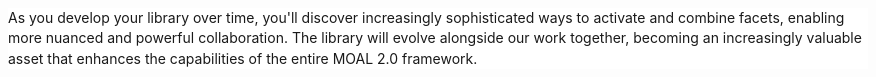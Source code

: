 As you develop your library over time, you'll discover increasingly sophisticated ways to activate and combine facets, enabling more nuanced and powerful collaboration. The library will evolve alongside our work together, becoming an increasingly valuable asset that enhances the capabilities of the entire MOAL 2.0 framework.